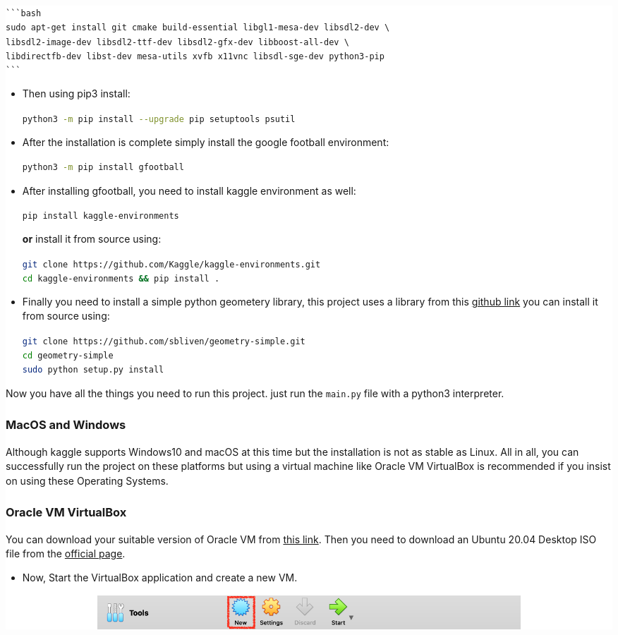 	```bash
	sudo apt-get install git cmake build-essential libgl1-mesa-dev libsdl2-dev \
	libsdl2-image-dev libsdl2-ttf-dev libsdl2-gfx-dev libboost-all-dev \
	libdirectfb-dev libst-dev mesa-utils xvfb x11vnc libsdl-sge-dev python3-pip
	```

- Then using pip3 install:
	```bash
	python3 -m pip install --upgrade pip setuptools psutil
	```

- After the installation is complete simply install the google football environment:
	```bash
	python3 -m pip install gfootball
	```

- After installing gfootball, you need to install kaggle environment as well:
	```bash
	pip install kaggle-environments
	```
	**or** install it from source using:
	```bash
	git clone https://github.com/Kaggle/kaggle-environments.git
	cd kaggle-environments && pip install .
	```

- Finally you need to install a simple python geometery library, this project uses a library from this [github link](https://github.com/sbliven/geometry-simple)
you can install it from source using:
	```bash
	git clone https://github.com/sbliven/geometry-simple.git
	cd geometry-simple
	sudo python setup.py install
	```
Now you have all the things you need to run this project. just run the `main.py` file with a python3 interpreter.

### MacOS and Windows
Although kaggle supports Windows10 and macOS at this time but  the installation is not as stable as Linux. All in all, you can successfully run the project on these platforms but using a virtual machine like Oracle VM VirtualBox is recommended if you insist on using these Operating Systems.

### Oracle VM VirtualBox
You can download your suitable version of Oracle VM from [this link](https://www.oracle.com/virtualization/technologies/vm/downloads/virtualbox-downloads.html).
Then you need to download an Ubuntu 20.04 Desktop ISO file from the [official page](https://ubuntu.com/download/desktop).
- Now, Start the VirtualBox application and create a new VM.
<p align="center">
<img src="Resources/Images/new_VM1.png" alt="new_VM1"
title="new_VM1" width="600" align="middle" />
</p>
